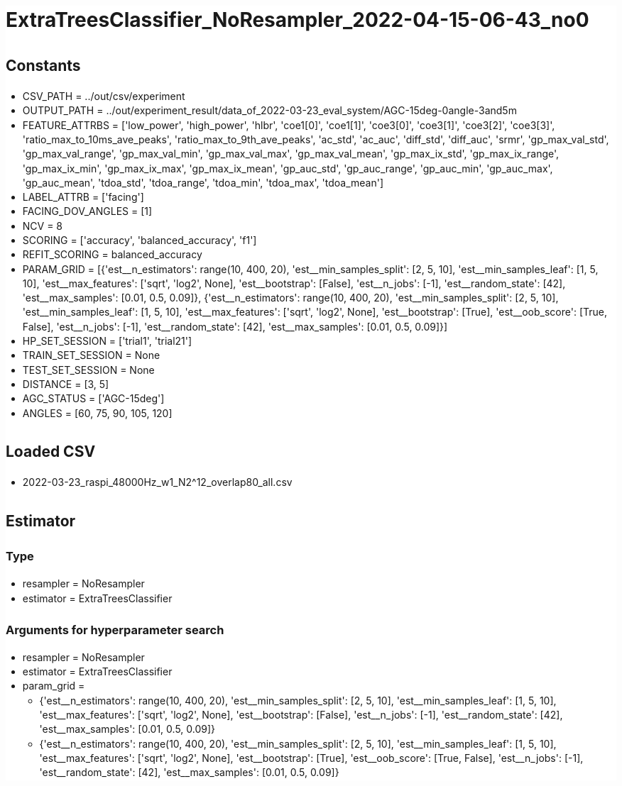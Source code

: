 # ExtraTreesClassifier_NoResampler_2022-04-15-06-43_no0
## Constants
- CSV_PATH = ../out/csv/experiment
- OUTPUT_PATH = ../out/experiment_result/data_of_2022-03-23_eval_system/AGC-15deg-0angle-3and5m
- FEATURE_ATTRBS = ['low_power', 'high_power', 'hlbr', 'coe1[0]', 'coe1[1]', 'coe3[0]', 'coe3[1]', 'coe3[2]', 'coe3[3]', 'ratio_max_to_10ms_ave_peaks', 'ratio_max_to_9th_ave_peaks', 'ac_std', 'ac_auc', 'diff_std', 'diff_auc', 'srmr', 'gp_max_val_std', 'gp_max_val_range', 'gp_max_val_min', 'gp_max_val_max', 'gp_max_val_mean', 'gp_max_ix_std', 'gp_max_ix_range', 'gp_max_ix_min', 'gp_max_ix_max', 'gp_max_ix_mean', 'gp_auc_std', 'gp_auc_range', 'gp_auc_min', 'gp_auc_max', 'gp_auc_mean', 'tdoa_std', 'tdoa_range', 'tdoa_min', 'tdoa_max', 'tdoa_mean']
- LABEL_ATTRB = ['facing']
- FACING_DOV_ANGLES = [1]
- NCV = 8
- SCORING = ['accuracy', 'balanced_accuracy', 'f1']
- REFIT_SCORING = balanced_accuracy
- PARAM_GRID = [{'est__n_estimators': range(10, 400, 20), 'est__min_samples_split': [2, 5, 10], 'est__min_samples_leaf': [1, 5, 10], 'est__max_features': ['sqrt', 'log2', None], 'est__bootstrap': [False], 'est__n_jobs': [-1], 'est__random_state': [42], 'est__max_samples': [0.01, 0.5, 0.09]}, {'est__n_estimators': range(10, 400, 20), 'est__min_samples_split': [2, 5, 10], 'est__min_samples_leaf': [1, 5, 10], 'est__max_features': ['sqrt', 'log2', None], 'est__bootstrap': [True], 'est__oob_score': [True, False], 'est__n_jobs': [-1], 'est__random_state': [42], 'est__max_samples': [0.01, 0.5, 0.09]}]
- HP_SET_SESSION = ['trial1', 'trial21']
- TRAIN_SET_SESSION = None
- TEST_SET_SESSION = None
- DISTANCE = [3, 5]
- AGC_STATUS = ['AGC-15deg']
- ANGLES = [60, 75, 90, 105, 120]

## Loaded CSV
- 2022-03-23_raspi_48000Hz_w1_N2^12_overlap80_all.csv

## Estimator
### Type
- resampler = NoResampler
- estimator = ExtraTreesClassifier

### Arguments for hyperparameter search
- resampler = NoResampler
- estimator = ExtraTreesClassifier
- param_grid = 
	- {'est__n_estimators': range(10, 400, 20), 'est__min_samples_split': [2, 5, 10], 'est__min_samples_leaf': [1, 5, 10], 'est__max_features': ['sqrt', 'log2', None], 'est__bootstrap': [False], 'est__n_jobs': [-1], 'est__random_state': [42], 'est__max_samples': [0.01, 0.5, 0.09]}
	- {'est__n_estimators': range(10, 400, 20), 'est__min_samples_split': [2, 5, 10], 'est__min_samples_leaf': [1, 5, 10], 'est__max_features': ['sqrt', 'log2', None], 'est__bootstrap': [True], 'est__oob_score': [True, False], 'est__n_jobs': [-1], 'est__random_state': [42], 'est__max_samples': [0.01, 0.5, 0.09]}
